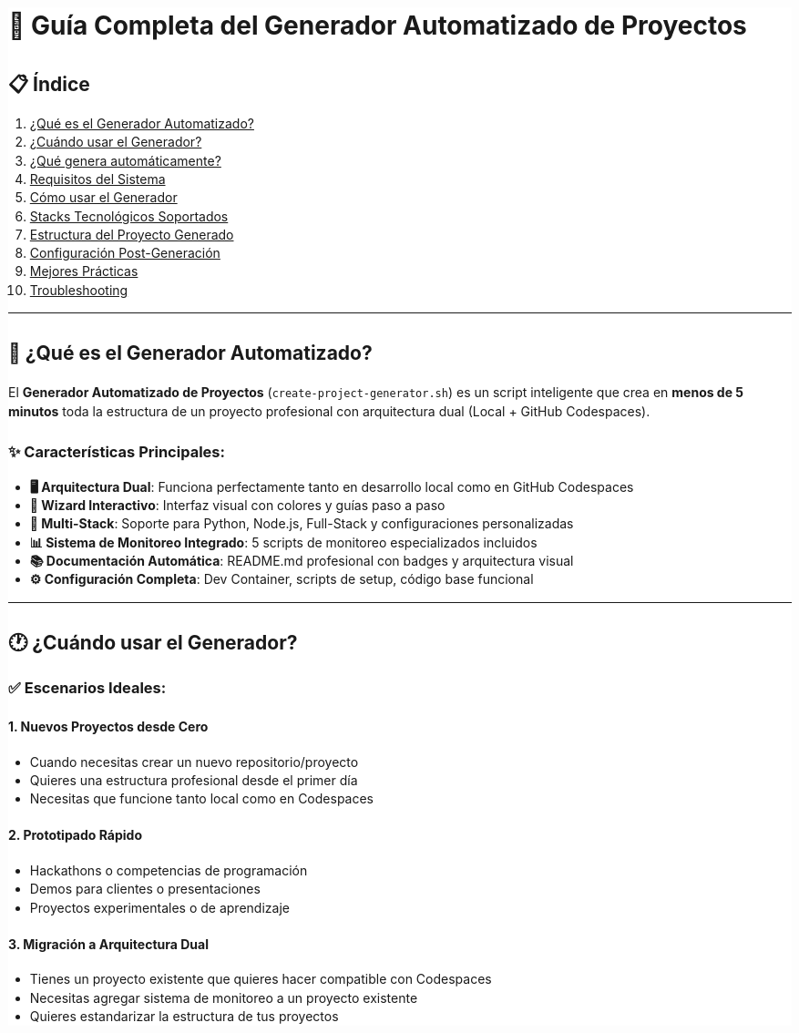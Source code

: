 # 🚀 Guía Completa del Generador Automatizado de Proyectos

## 📋 Índice
1. [¿Qué es el Generador Automatizado?](#qué-es-el-generador-automatizado)
2. [¿Cuándo usar el Generador?](#cuándo-usar-el-generador)
3. [¿Qué genera automáticamente?](#qué-genera-automáticamente)
4. [Requisitos del Sistema](#requisitos-del-sistema)
5. [Cómo usar el Generador](#cómo-usar-el-generador)
6. [Stacks Tecnológicos Soportados](#stacks-tecnológicos-soportados)
7. [Estructura del Proyecto Generado](#estructura-del-proyecto-generado)
8. [Configuración Post-Generación](#configuración-post-generación)
9. [Mejores Prácticas](#mejores-prácticas)
10. [Troubleshooting](#troubleshooting)

---

## 🎯 ¿Qué es el Generador Automatizado?

El **Generador Automatizado de Proyectos** (`create-project-generator.sh`) es un script inteligente que crea en **menos de 5 minutos** toda la estructura de un proyecto profesional con arquitectura dual (Local + GitHub Codespaces).

### ✨ Características Principales:
- **🖥️ Arquitectura Dual**: Funciona perfectamente tanto en desarrollo local como en GitHub Codespaces
- **🎨 Wizard Interactivo**: Interfaz visual con colores y guías paso a paso
- **🔧 Multi-Stack**: Soporte para Python, Node.js, Full-Stack y configuraciones personalizadas
- **📊 Sistema de Monitoreo Integrado**: 5 scripts de monitoreo especializados incluidos
- **📚 Documentación Automática**: README.md profesional con badges y arquitectura visual
- **⚙️ Configuración Completa**: Dev Container, scripts de setup, código base funcional

---

## 🕐 ¿Cuándo usar el Generador?

### ✅ **Escenarios Ideales:**

#### 1. **Nuevos Proyectos desde Cero**
- Cuando necesitas crear un nuevo repositorio/proyecto
- Quieres una estructura profesional desde el primer día
- Necesitas que funcione tanto local como en Codespaces

#### 2. **Prototipado Rápido**
- Hackathons o competencias de programación
- Demos para clientes o presentaciones
- Proyectos experimentales o de aprendizaje

#### 3. **Migración a Arquitectura Dual**
- Tienes un proyecto existente que quieres hacer compatible con Codespaces
- Necesitas agregar sistema de monitoreo a un proyecto existente
- Quieres estandarizar la estructura de tus proyectos
